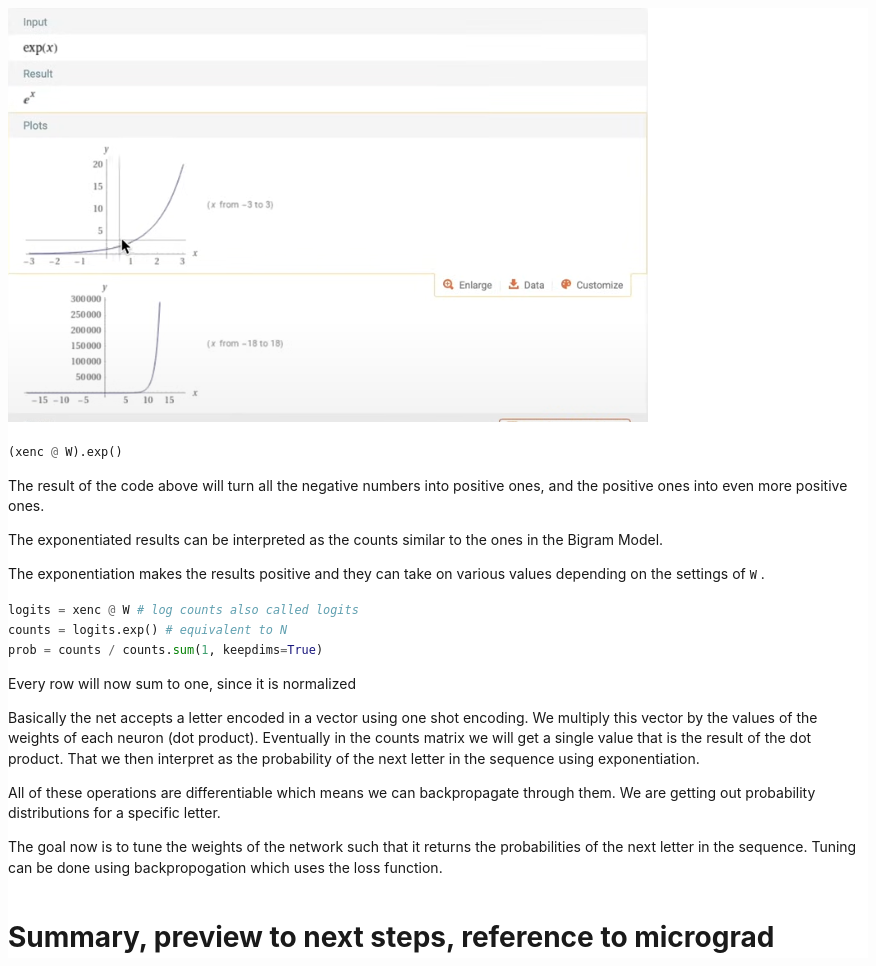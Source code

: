 ![Untitled](The%20spelled-out%20intro%20to%20language%20modeling/Untitled%201.png)

```python
(xenc @ W).exp()
```

The result of the code above will turn all the negative numbers into positive ones, and the positive ones into even more positive ones.

The exponentiated results can be interpreted as the counts similar to the ones in the Bigram Model. 

The exponentiation makes the results positive and they can take on various values depending on the settings of `W` . 

```python
logits = xenc @ W # log counts also called logits
counts = logits.exp() # equivalent to N
prob = counts / counts.sum(1, keepdims=True)
```

Every row will now sum to one, since it is normalized

Basically the net accepts a letter encoded in a vector using one shot encoding. We multiply this vector by the values of the weights of each neuron (dot product). Eventually in the counts matrix we will get a single value that is the result of the dot product. That we then interpret as the probability of the next letter in the sequence using exponentiation.

All of these operations are differentiable which means we can backpropagate through them. We are getting out probability distributions for a specific letter.

The goal now is to tune the weights of the network such that it returns the probabilities of the next letter in the sequence. Tuning can be done using backpropogation which uses the loss function.

# Summary, preview to next steps, reference to micrograd
